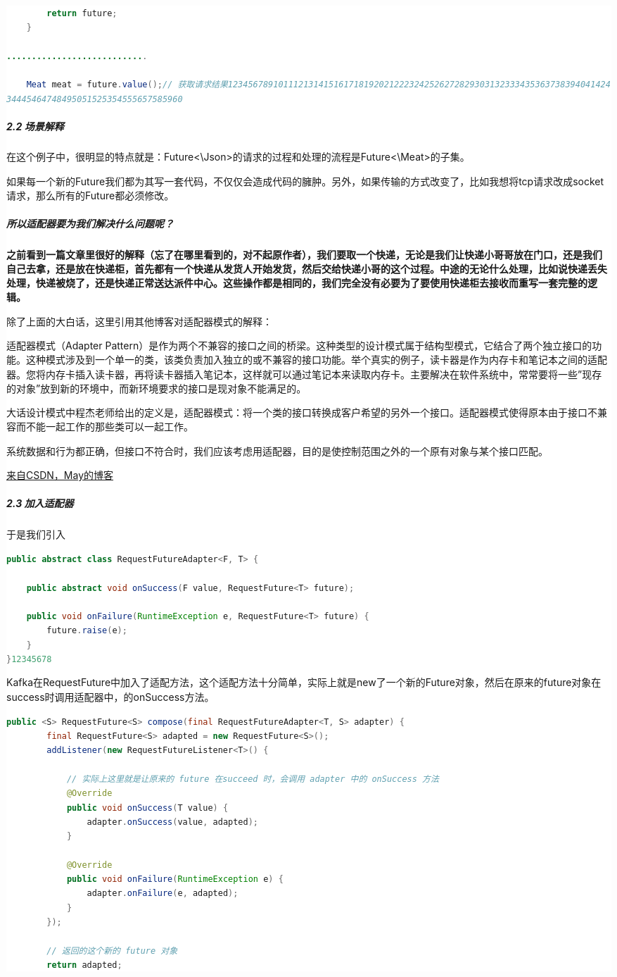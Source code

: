 ```java
        return future;
    }

............................

    Meat meat = future.value();// 获取请求结果123456789101112131415161718192021222324252627282930313233343536373839404142434445464748495051525354555657585960
```

##### 2.2 场景解释

在这个例子中，很明显的特点就是：Future<\Json>的请求的过程和处理的流程是Future<\Meat>的子集。

如果每一个新的Future我们都为其写一套代码，不仅仅会造成代码的臃肿。另外，如果传输的方式改变了，比如我想将tcp请求改成socket请求，那么所有的Future都必须修改。

##### 所以适配器要为我们解决什么问题呢？

**之前看到一篇文章里很好的解释（忘了在哪里看到的，对不起原作者），我们要取一个快递，无论是我们让快递小哥哥放在门口，还是我们自己去拿，还是放在快递柜，首先都有一个快递从发货人开始发货，然后交给快递小哥的这个过程。中途的无论什么处理，比如说快递丢失处理，快递被烧了，还是快递正常送达派件中心。这些操作都是相同的，我们完全没有必要为了要使用快递柜去接收而重写一套完整的逻辑。**

除了上面的大白话，这里引用其他博客对适配器模式的解释：

适配器模式（Adapter Pattern）是作为两个不兼容的接口之间的桥梁。这种类型的设计模式属于结构型模式，它结合了两个独立接口的功能。这种模式涉及到一个单一的类，该类负责加入独立的或不兼容的接口功能。举个真实的例子，读卡器是作为内存卡和笔记本之间的适配器。您将内存卡插入读卡器，再将读卡器插入笔记本，这样就可以通过笔记本来读取内存卡。主要解决在软件系统中，常常要将一些”现存的对象”放到新的环境中，而新环境要求的接口是现对象不能满足的。

大话设计模式中程杰老师给出的定义是，适配器模式：将一个类的接口转换成客户希望的另外一个接口。适配器模式使得原本由于接口不兼容而不能一起工作的那些类可以一起工作。

系统数据和行为都正确，但接口不符合时，我们应该考虑用适配器，目的是使控制范围之外的一个原有对象与某个接口匹配。

[来自CSDN，May的博客](https://blog.csdn.net/lmb55/article/details/51008762)

##### 2.3 加入适配器

于是我们引入

```java
public abstract class RequestFutureAdapter<F, T> {

    public abstract void onSuccess(F value, RequestFuture<T> future);

    public void onFailure(RuntimeException e, RequestFuture<T> future) {
        future.raise(e);
    }
}12345678
```

Kafka在RequestFuture中加入了适配方法，这个适配方法十分简单，实际上就是new了一个新的Future对象，然后在原来的future对象在success时调用适配器中，的onSuccess方法。

```java
public <S> RequestFuture<S> compose(final RequestFutureAdapter<T, S> adapter) {
        final RequestFuture<S> adapted = new RequestFuture<S>();
        addListener(new RequestFutureListener<T>() {

            // 实际上这里就是让原来的 future 在succeed 时，会调用 adapter 中的 onSuccess 方法
            @Override
            public void onSuccess(T value) {
                adapter.onSuccess(value, adapted);
            }

            @Override
            public void onFailure(RuntimeException e) {
                adapter.onFailure(e, adapted);
            }
        });

        // 返回的这个新的 future 对象
        return adapted;
```